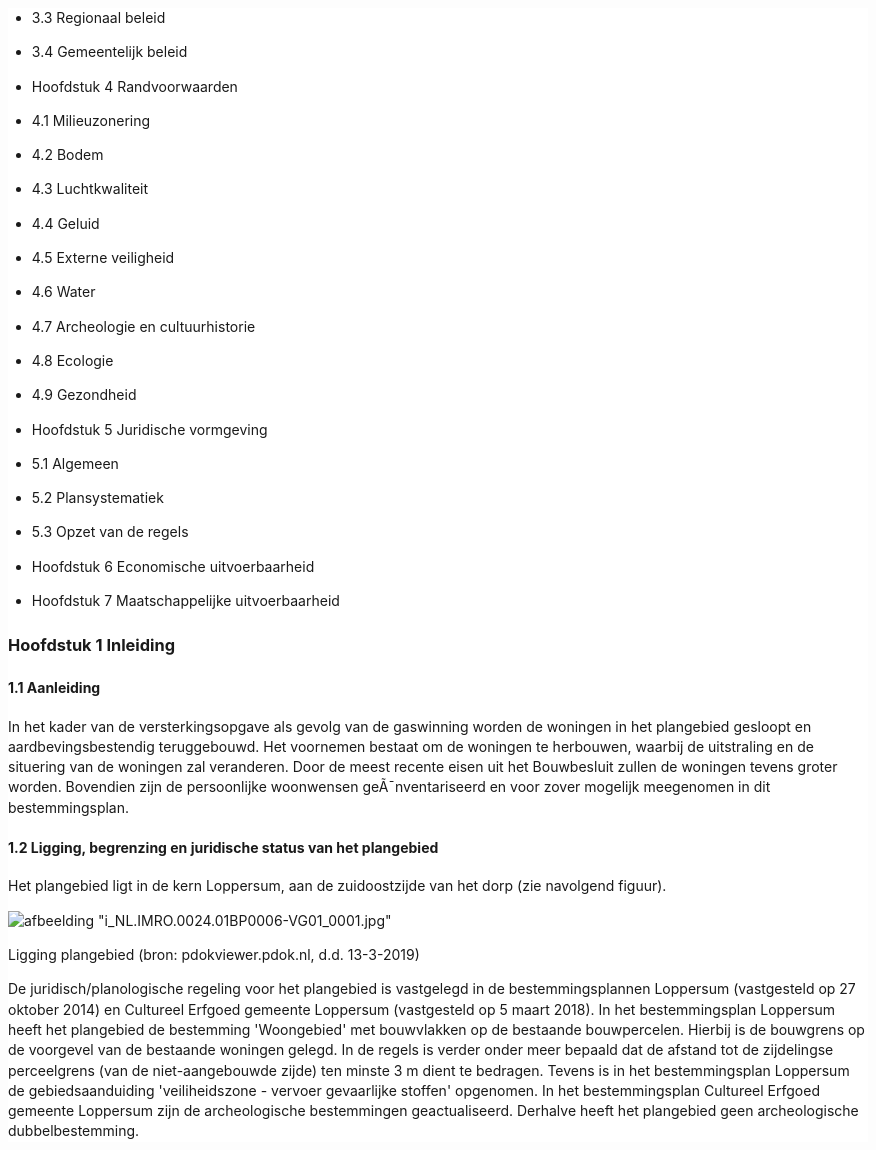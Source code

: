+ 3\.3 Regionaal beleid

+ 3\.4 Gemeentelijk beleid

* Hoofdstuk 4 Randvoorwaarden

+ 4\.1 Milieuzonering

+ 4\.2 Bodem

+ 4\.3 Luchtkwaliteit

+ 4\.4 Geluid

+ 4\.5 Externe veiligheid

+ 4\.6 Water

+ 4\.7 Archeologie en cultuurhistorie

+ 4\.8 Ecologie

+ 4\.9 Gezondheid

* Hoofdstuk 5 Juridische vormgeving

+ 5\.1 Algemeen

+ 5\.2 Plansystematiek

+ 5\.3 Opzet van de regels

* Hoofdstuk 6 Economische uitvoerbaarheid

* Hoofdstuk 7 Maatschappelijke uitvoerbaarheid

### Hoofdstuk 1 Inleiding

#### 1\.1 Aanleiding

In het kader van de versterkingsopgave als gevolg van de gaswinning worden de woningen in het plangebied gesloopt en aardbevingsbestendig teruggebouwd. Het voornemen bestaat om de woningen te herbouwen, waarbij de uitstraling en de situering van de woningen zal veranderen. Door de meest recente eisen uit het Bouwbesluit zullen de woningen tevens groter worden. Bovendien zijn de persoonlijke woonwensen geÃ¯nventariseerd en voor zover mogelijk meegenomen in dit bestemmingsplan.

#### 1\.2 Ligging, begrenzing en juridische status van het plangebied

Het plangebied ligt in de kern Loppersum, aan de zuidoostzijde van het dorp (zie navolgend figuur).

![afbeelding "i_NL.IMRO.0024.01BP0006-VG01_0001.jpg"](i_NL.IMRO.0024.01BP0006-VG01_0001.jpg)

Ligging plangebied (bron: pdokviewer.pdok.nl, d.d. 13\-3\-2019\)

De juridisch/planologische regeling voor het plangebied is vastgelegd in de bestemmingsplannen Loppersum (vastgesteld op 27 oktober 2014\) en Cultureel Erfgoed gemeente Loppersum (vastgesteld op 5 maart 2018\). In het bestemmingsplan Loppersum heeft het plangebied de bestemming 'Woongebied' met bouwvlakken op de bestaande bouwpercelen. Hierbij is de bouwgrens op de voorgevel van de bestaande woningen gelegd. In de regels is verder onder meer bepaald dat de afstand tot de zijdelingse perceelgrens (van de niet\-aangebouwde zijde) ten minste 3 m dient te bedragen. Tevens is in het bestemmingsplan Loppersum de gebiedsaanduiding 'veiliheidszone \- vervoer gevaarlijke stoffen' opgenomen. In het bestemmingsplan Cultureel Erfgoed gemeente Loppersum zijn de archeologische bestemmingen geactualiseerd. Derhalve heeft het plangebied geen archeologische dubbelbestemming.
